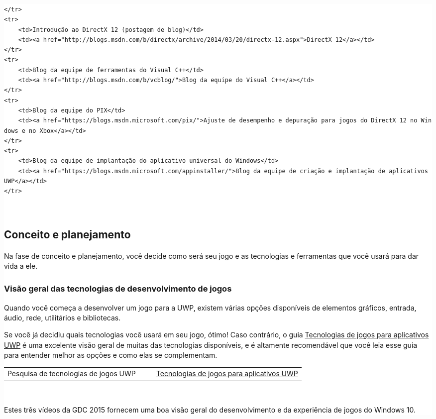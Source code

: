     </tr>
    <tr>
        <td>Introdução ao DirectX 12 (postagem de blog)</td>
        <td><a href="http://blogs.msdn.com/b/directx/archive/2014/03/20/directx-12.aspx">DirectX 12</a></td>
    </tr>
    <tr>
        <td>Blog da equipe de ferramentas do Visual C++</td>
        <td><a href="http://blogs.msdn.com/b/vcblog/">Blog da equipe do Visual C++</a></td>
    </tr>
    <tr>
        <td>Blog da equipe do PIX</td>
        <td><a href="https://blogs.msdn.microsoft.com/pix/">Ajuste de desempenho e depuração para jogos do DirectX 12 no Windows e no Xbox</a></td>
    </tr>
    <tr>
        <td>Blog da equipe de implantação do aplicativo universal do Windows</td>
        <td><a href="https://blogs.msdn.microsoft.com/appinstaller/">Blog da equipe de criação e implantação de aplicativos UWP</a></td>
    </tr>
</table>
 

## <a name="concept-and-planning"></a>Conceito e planejamento


Na fase de conceito e planejamento, você decide como será seu jogo e as tecnologias e ferramentas que você usará para dar vida a ele.

### <a name="overview-of-game-development-technologies"></a>Visão geral das tecnologias de desenvolvimento de jogos

Quando você começa a desenvolver um jogo para a UWP, existem várias opções disponíveis de elementos gráficos, entrada, áudio, rede, utilitários e bibliotecas.

Se você já decidiu quais tecnologias você usará em seu jogo, ótimo! Caso contrário, o guia [Tecnologias de jogos para aplicativos UWP](game-development-platform-guide.md) é uma excelente visão geral de muitas das tecnologias disponíveis, e é altamente recomendável que você leia esse guia para entender melhor as opções e como elas se complementam.

<table>
    <colgroup>
    <col width="50%" />
    <col width="50%" />
    </colgroup>
    <tr>
        <td>Pesquisa de tecnologias de jogos UWP</td>
        <td><a href="game-development-platform-guide.md">Tecnologias de jogos para aplicativos UWP</a></td>
    </tr>
</table>
 

Estes três vídeos da GDC 2015 fornecem uma boa visão geral do desenvolvimento e da experiência de jogos do Windows 10.
